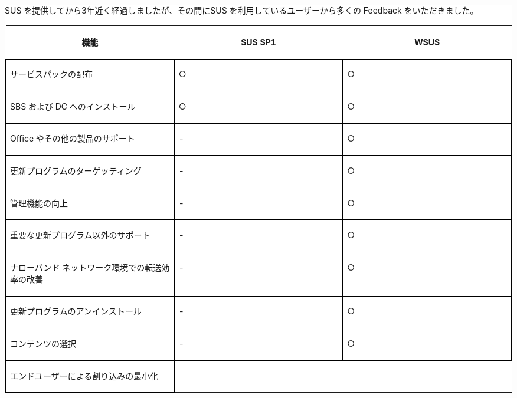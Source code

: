 SUS を提供してから3年近く経過しましたが、その間にSUS を利用しているユーザーから多くの Feedback をいただきました。

<p> </p>
<table style="border:1px solid black;">
<colgroup>
<col width="33%" />
<col width="33%" />
<col width="33%" />
</colgroup>
<thead>
<tr class="header">
<th><p>機能</p></th>
<th><p>SUS SP1</p></th>
<th><p>WSUS</p></th>
</tr>
</thead>
<tbody>
<tr class="odd">
<td style="border:1px solid black;"><p>サービスパックの配布</p></td>
<td style="border:1px solid black;"><p>○</p></td>
<td style="border:1px solid black;"><p>○</p></td>
</tr>  
<tr class="even">
<td style="border:1px solid black;"><p>SBS および DC へのインストール</p></td>
<td style="border:1px solid black;"><p>○</p></td>
<td style="border:1px solid black;"><p>○</p></td>
</tr>  
<tr class="odd">
<td style="border:1px solid black;"><p>Office やその他の製品のサポート</p></td>
<td style="border:1px solid black;"><p>-</p></td>
<td style="border:1px solid black;"><p>○</p></td>
</tr>  
<tr class="even">
<td style="border:1px solid black;"><p>更新プログラムのターゲッティング</p></td>
<td style="border:1px solid black;"><p>-</p></td>
<td style="border:1px solid black;"><p>○</p></td>
</tr>  
<tr class="odd">
<td style="border:1px solid black;"><p>管理機能の向上</p></td>
<td style="border:1px solid black;"><p>-</p></td>
<td style="border:1px solid black;"><p>○</p></td>
</tr>  
<tr class="even">
<td style="border:1px solid black;"><p>重要な更新プログラム以外のサポート</p></td>
<td style="border:1px solid black;"><p>-</p></td>
<td style="border:1px solid black;"><p>○</p></td>
</tr>  
<tr class="odd">
<td style="border:1px solid black;"><p>ナローバンド ネットワーク環境での転送効率の改善</p></td>
<td style="border:1px solid black;"><p>-</p></td>
<td style="border:1px solid black;"><p>○</p></td>
</tr>  
<tr class="even">
<td style="border:1px solid black;"><p>更新プログラムのアンインストール</p></td>
<td style="border:1px solid black;"><p>-</p></td>
<td style="border:1px solid black;"><p>○</p></td>
</tr>  
<tr class="odd">
<td style="border:1px solid black;"><p>コンテンツの選択</p></td>
<td style="border:1px solid black;"><p>-</p></td>
<td style="border:1px solid black;"><p>○</p></td>
</tr>  
<tr class="even">
<td style="border:1px solid black;"><p>エンドユーザーによる割り込みの最小化</p></td>